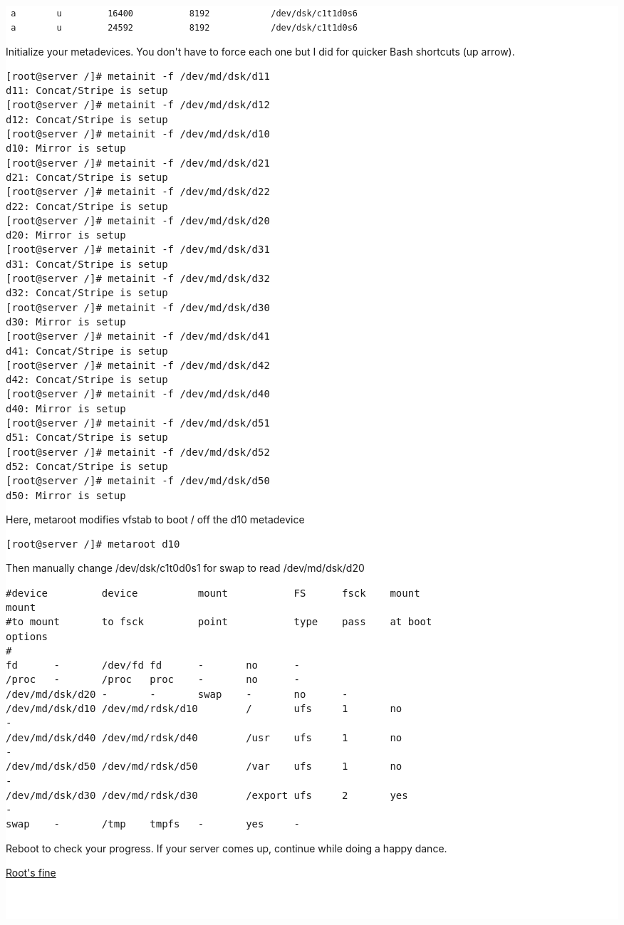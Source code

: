      a        u         16400           8192            /dev/dsk/c1t1d0s6
     a        u         24592           8192            /dev/dsk/c1t1d0s6
</pre></p>
<p>Initialize your metadevices.  You don't have to force each one but I did for quicker Bash shortcuts (up arrow).</p>
<pre>
[root@server /]# metainit -f /dev/md/dsk/d11
d11: Concat/Stripe is setup
[root@server /]# metainit -f /dev/md/dsk/d12
d12: Concat/Stripe is setup
[root@server /]# metainit -f /dev/md/dsk/d10
d10: Mirror is setup
[root@server /]# metainit -f /dev/md/dsk/d21
d21: Concat/Stripe is setup
[root@server /]# metainit -f /dev/md/dsk/d22
d22: Concat/Stripe is setup
[root@server /]# metainit -f /dev/md/dsk/d20
d20: Mirror is setup
[root@server /]# metainit -f /dev/md/dsk/d31
d31: Concat/Stripe is setup
[root@server /]# metainit -f /dev/md/dsk/d32
d32: Concat/Stripe is setup
[root@server /]# metainit -f /dev/md/dsk/d30
d30: Mirror is setup
[root@server /]# metainit -f /dev/md/dsk/d41
d41: Concat/Stripe is setup
[root@server /]# metainit -f /dev/md/dsk/d42
d42: Concat/Stripe is setup
[root@server /]# metainit -f /dev/md/dsk/d40
d40: Mirror is setup
[root@server /]# metainit -f /dev/md/dsk/d51
d51: Concat/Stripe is setup
[root@server /]# metainit -f /dev/md/dsk/d52
d52: Concat/Stripe is setup
[root@server /]# metainit -f /dev/md/dsk/d50
d50: Mirror is setup
</pre></p>
<p>Here, metaroot modifies vfstab to boot / off the d10 metadevice</p>
<pre>
[root@server /]# metaroot d10
</pre></p>
<p>Then manually change /dev/dsk/c1t0d0s1 for swap to read /dev/md/dsk/d20</p>
<pre>
#device         device          mount           FS      fsck    mount
mount
#to mount       to fsck         point           type    pass    at boot
options
#
fd      -       /dev/fd fd      -       no      -
/proc   -       /proc   proc    -       no      -
/dev/md/dsk/d20 -       -       swap    -       no      -
/dev/md/dsk/d10 /dev/md/rdsk/d10        /       ufs     1       no
-
/dev/md/dsk/d40 /dev/md/rdsk/d40        /usr    ufs     1       no
-
/dev/md/dsk/d50 /dev/md/rdsk/d50        /var    ufs     1       no
-
/dev/md/dsk/d30 /dev/md/rdsk/d30        /export ufs     2       yes
-
swap    -       /tmp    tmpfs   -       yes     -
</pre></p>
<p>Reboot to check your progress.  If your server comes up, continue while doing a happy dance.</p>
<p><u>Root's fine</u></p>
<pre>